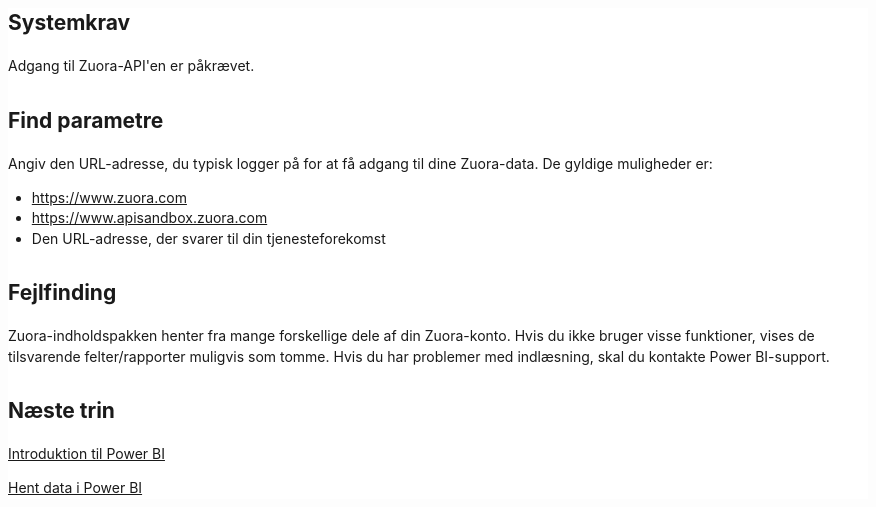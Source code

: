 ## <a name="system-requirements"></a>Systemkrav
Adgang til Zuora-API'en er påkrævet.

<a name="FindingParams"></a>

## <a name="finding-parameters"></a>Find parametre
Angiv den URL-adresse, du typisk logger på for at få adgang til dine Zuora-data. De gyldige muligheder er:  

* https://www.zuora.com  
* https://www.apisandbox.zuora.com  
* Den URL-adresse, der svarer til din tjenesteforekomst  

## <a name="troubleshooting"></a>Fejlfinding
Zuora-indholdspakken henter fra mange forskellige dele af din Zuora-konto. Hvis du ikke bruger visse funktioner, vises de tilsvarende felter/rapporter muligvis som tomme. Hvis du har problemer med indlæsning, skal du kontakte Power BI-support.

## <a name="next-steps"></a>Næste trin
[Introduktion til Power BI](service-get-started.md)

[Hent data i Power BI](service-get-data.md)

